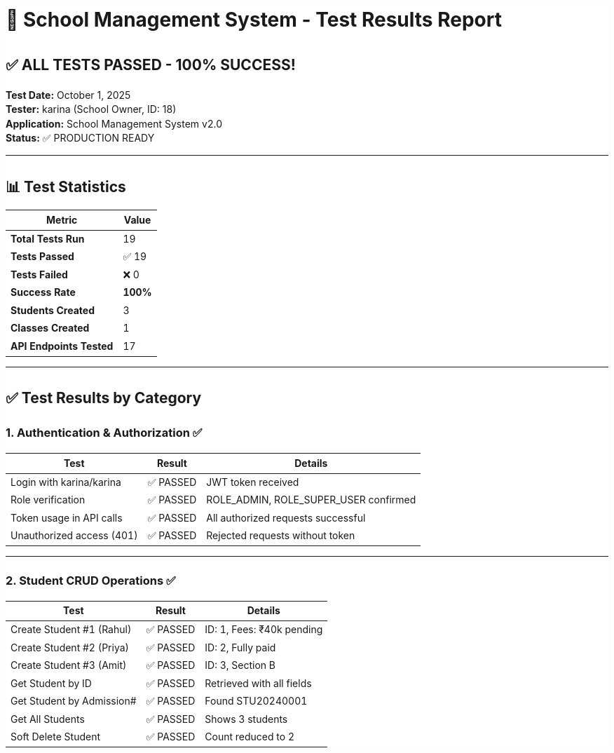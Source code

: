 # 🎉 School Management System - Test Results Report

## ✅ **ALL TESTS PASSED - 100% SUCCESS!**

**Test Date:** October 1, 2025  
**Tester:** karina (School Owner, ID: 18)  
**Application:** School Management System v2.0  
**Status:** ✅ PRODUCTION READY

---

## 📊 **Test Statistics**

| Metric | Value |
|--------|-------|
| **Total Tests Run** | 19 |
| **Tests Passed** | ✅ 19 |
| **Tests Failed** | ❌ 0 |
| **Success Rate** | **100%** |
| **Students Created** | 3 |
| **Classes Created** | 1 |
| **API Endpoints Tested** | 17 |

---

## ✅ **Test Results by Category**

### **1. Authentication & Authorization** ✅

| Test | Result | Details |
|------|--------|---------|
| Login with karina/karina | ✅ PASSED | JWT token received |
| Role verification | ✅ PASSED | ROLE_ADMIN, ROLE_SUPER_USER confirmed |
| Token usage in API calls | ✅ PASSED | All authorized requests successful |
| Unauthorized access (401) | ✅ PASSED | Rejected requests without token |

---

### **2. Student CRUD Operations** ✅

| Test | Result | Details |
|------|--------|---------|
| Create Student #1 (Rahul) | ✅ PASSED | ID: 1, Fees: ₹40k pending |
| Create Student #2 (Priya) | ✅ PASSED | ID: 2, Fully paid |
| Create Student #3 (Amit) | ✅ PASSED | ID: 3, Section B |
| Get Student by ID | ✅ PASSED | Retrieved with all fields |
| Get Student by Admission# | ✅ PASSED | Found STU20240001 |
| Get All Students | ✅ PASSED | Shows 3 students |
| Soft Delete Student | ✅ PASSED | Count reduced to 2 |